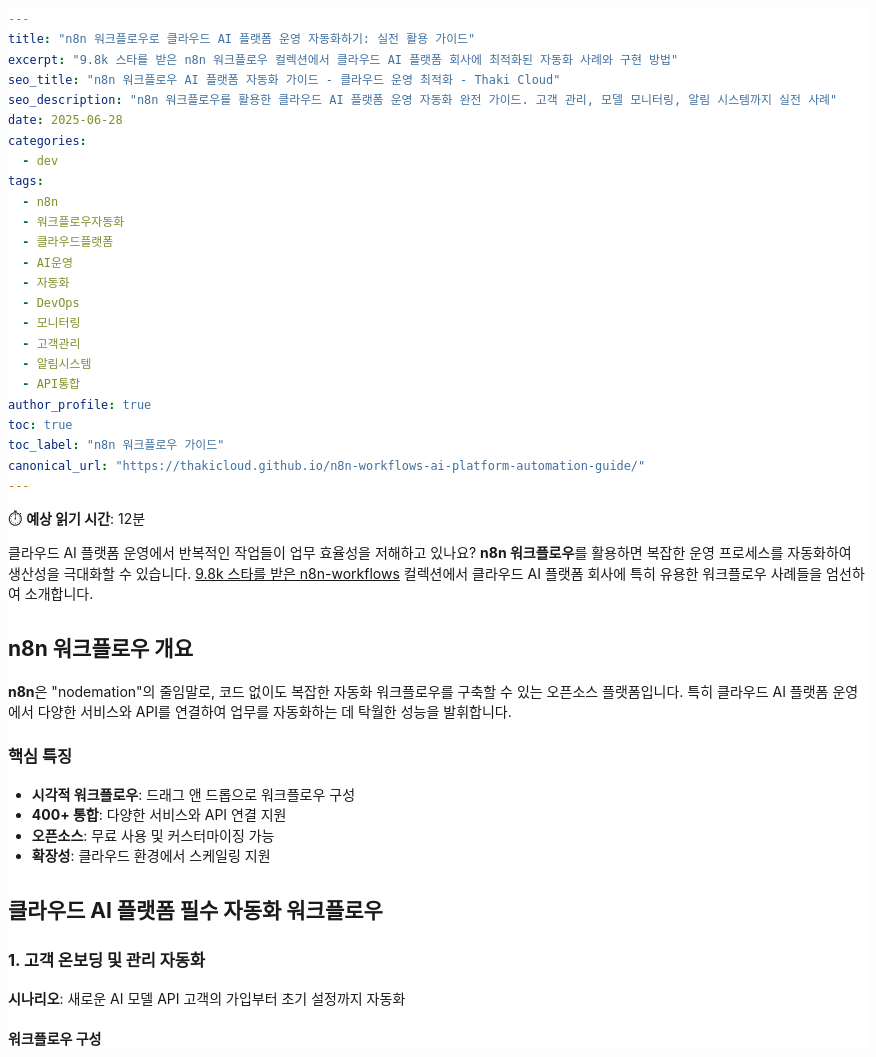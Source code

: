 ```yaml
---
title: "n8n 워크플로우로 클라우드 AI 플랫폼 운영 자동화하기: 실전 활용 가이드"
excerpt: "9.8k 스타를 받은 n8n 워크플로우 컬렉션에서 클라우드 AI 플랫폼 회사에 최적화된 자동화 사례와 구현 방법"
seo_title: "n8n 워크플로우 AI 플랫폼 자동화 가이드 - 클라우드 운영 최적화 - Thaki Cloud"
seo_description: "n8n 워크플로우를 활용한 클라우드 AI 플랫폼 운영 자동화 완전 가이드. 고객 관리, 모델 모니터링, 알림 시스템까지 실전 사례"
date: 2025-06-28
categories:
  - dev
tags:
  - n8n
  - 워크플로우자동화
  - 클라우드플랫폼
  - AI운영
  - 자동화
  - DevOps
  - 모니터링
  - 고객관리
  - 알림시스템
  - API통합
author_profile: true
toc: true
toc_label: "n8n 워크플로우 가이드"
canonical_url: "https://thakicloud.github.io/n8n-workflows-ai-platform-automation-guide/"
---
```


⏱️ **예상 읽기 시간**: 12분

클라우드 AI 플랫폼 운영에서 반복적인 작업들이 업무 효율성을 저해하고 있나요? **n8n 워크플로우**를 활용하면 복잡한 운영 프로세스를 자동화하여 생산성을 극대화할 수 있습니다. [9.8k 스타를 받은 n8n-workflows](https://github.com/Zie619/n8n-workflows) 컬렉션에서 클라우드 AI 플랫폼 회사에 특히 유용한 워크플로우 사례들을 엄선하여 소개합니다.

## n8n 워크플로우 개요

**n8n**은 "nodemation"의 줄임말로, 코드 없이도 복잡한 자동화 워크플로우를 구축할 수 있는 오픈소스 플랫폼입니다. 특히 클라우드 AI 플랫폼 운영에서 다양한 서비스와 API를 연결하여 업무를 자동화하는 데 탁월한 성능을 발휘합니다.

### 핵심 특징

- **시각적 워크플로우**: 드래그 앤 드롭으로 워크플로우 구성
- **400+ 통합**: 다양한 서비스와 API 연결 지원
- **오픈소스**: 무료 사용 및 커스터마이징 가능
- **확장성**: 클라우드 환경에서 스케일링 지원

## 클라우드 AI 플랫폼 필수 자동화 워크플로우

### 1. 고객 온보딩 및 관리 자동화

**시나리오**: 새로운 AI 모델 API 고객의 가입부터 초기 설정까지 자동화

#### 워크플로우 구성
